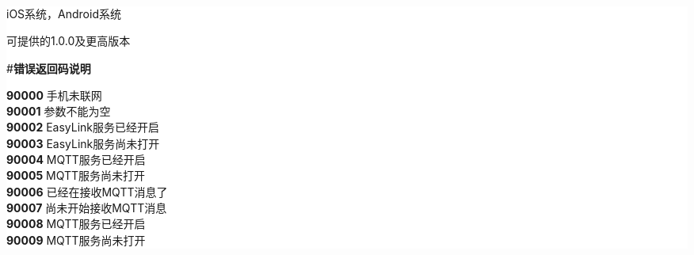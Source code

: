 iOS系统，Android系统

可提供的1.0.0及更高版本

#**错误返回码说明**<div id="13"></div>

**90000** 手机未联网<br/>
**90001** 参数不能为空<br/>
**90002** EasyLink服务已经开启<br/>
**90003** EasyLink服务尚未打开<br/>
**90004** MQTT服务已经开启<br/>
**90005** MQTT服务尚未打开<br/>
**90006** 已经在接收MQTT消息了<br/>
**90007** 尚未开始接收MQTT消息<br/>
**90008** MQTT服务已经开启<br/>
**90009** MQTT服务尚未打开<br/>


